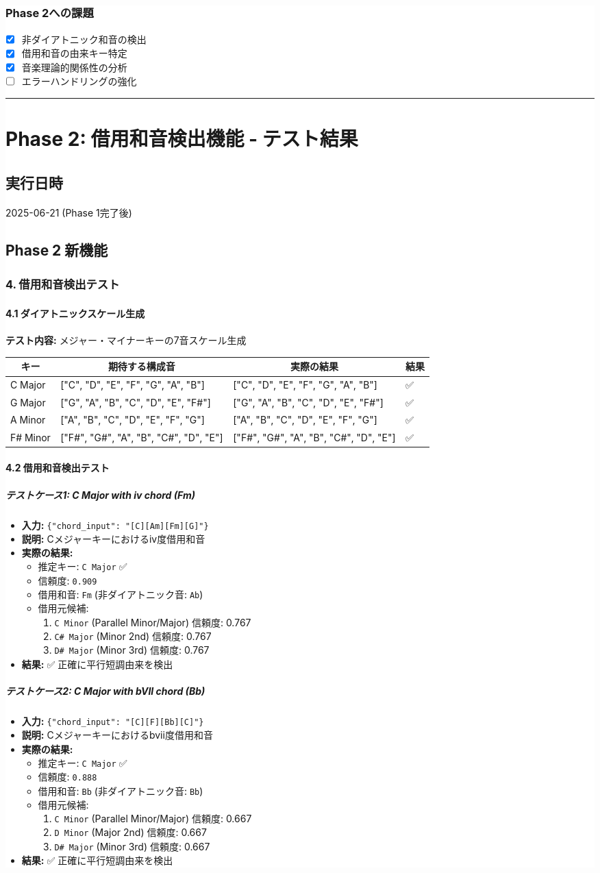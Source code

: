 ### Phase 2への課題
- [x] 非ダイアトニック和音の検出
- [x] 借用和音の由来キー特定
- [x] 音楽理論的関係性の分析
- [ ] エラーハンドリングの強化

---

# Phase 2: 借用和音検出機能 - テスト結果

## 実行日時
2025-06-21 (Phase 1完了後)

## Phase 2 新機能

### 4. 借用和音検出テスト

#### 4.1 ダイアトニックスケール生成
**テスト内容:** メジャー・マイナーキーの7音スケール生成

| キー | 期待する構成音 | 実際の結果 | 結果 |
|------|---------------|------------|------|
| C Major | ["C", "D", "E", "F", "G", "A", "B"] | ["C", "D", "E", "F", "G", "A", "B"] | ✅ |
| G Major | ["G", "A", "B", "C", "D", "E", "F#"] | ["G", "A", "B", "C", "D", "E", "F#"] | ✅ |
| A Minor | ["A", "B", "C", "D", "E", "F", "G"] | ["A", "B", "C", "D", "E", "F", "G"] | ✅ |
| F# Minor | ["F#", "G#", "A", "B", "C#", "D", "E"] | ["F#", "G#", "A", "B", "C#", "D", "E"] | ✅ |

#### 4.2 借用和音検出テスト

##### テストケース1: C Major with iv chord (Fm)
- **入力:** `{"chord_input": "[C][Am][Fm][G]"}`
- **説明:** Cメジャーキーにおけるiv度借用和音
- **実際の結果:**
  - 推定キー: `C Major` ✅
  - 信頼度: `0.909`
  - 借用和音: `Fm` (非ダイアトニック音: `Ab`)
  - 借用元候補:
    1. `C Minor` (Parallel Minor/Major) 信頼度: 0.767
    2. `C# Major` (Minor 2nd) 信頼度: 0.767
    3. `D# Major` (Minor 3rd) 信頼度: 0.767
- **結果:** ✅ 正確に平行短調由来を検出

##### テストケース2: C Major with bVII chord (Bb)
- **入力:** `{"chord_input": "[C][F][Bb][C]"}`
- **説明:** Cメジャーキーにおけるbvii度借用和音
- **実際の結果:**
  - 推定キー: `C Major` ✅
  - 信頼度: `0.888`
  - 借用和音: `Bb` (非ダイアトニック音: `Bb`)
  - 借用元候補:
    1. `C Minor` (Parallel Minor/Major) 信頼度: 0.667
    2. `D Minor` (Major 2nd) 信頼度: 0.667
    3. `D# Major` (Minor 3rd) 信頼度: 0.667
- **結果:** ✅ 正確に平行短調由来を検出
